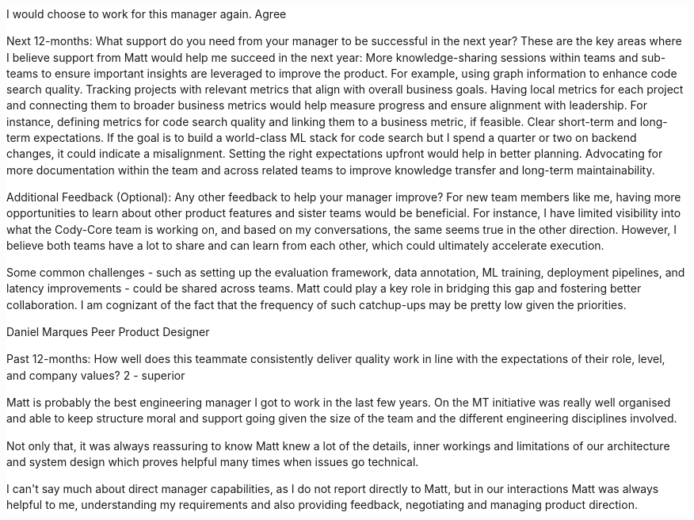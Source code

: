 

I would choose to work for this manager again.
Agree




Next 12-months: What support do you need from your manager to be successful in the next year?
These are the key areas where I believe support from Matt would help me succeed in the next year:
More knowledge-sharing sessions within teams and sub-teams to ensure important insights are leveraged to improve the product. For example, using graph information to enhance code search quality.
Tracking projects with relevant metrics that align with overall business goals. Having local metrics for each project and connecting them to broader business metrics would help measure progress and ensure alignment with leadership. For instance, defining metrics for code search quality and linking them to a business metric, if feasible.
Clear short-term and long-term expectations. If the goal is to build a world-class ML stack for code search but I spend a quarter or two on backend changes, it could indicate a misalignment. Setting the right expectations upfront would help in better planning.
Advocating for more documentation within the team and across related teams to improve knowledge transfer and long-term maintainability.




Additional Feedback (Optional): Any other feedback to help your manager improve?
For new team members like me, having more opportunities to learn about other product features and sister teams would be beneficial. For instance, I have limited visibility into what the Cody-Core team is working on, and based on my conversations, the same seems true in the other direction. However, I believe both teams have a lot to share and can learn from each other, which could ultimately accelerate execution.


Some common challenges - such as setting up the evaluation framework, data annotation, ML training, deployment pipelines, and latency improvements - could be shared across teams. Matt could play a key role in bridging this gap and fostering better collaboration. I am cognizant of the fact that the frequency of such catchup-ups may be pretty low given the priorities.



Daniel Marques Peer
Product Designer


Past 12-months: How well does this teammate consistently deliver quality work in line with the expectations of their role, level, and company values?
2 - superior


Matt is probably the best engineering manager I got to work in the last few years.
On the MT initiative was really well organised and able to keep structure moral and support going given the size of the team and the different engineering disciplines involved.


Not only that, it was always reassuring to know Matt knew a lot of the details, inner workings and limitations of our architecture and system design which proves helpful many times when issues go technical.


I can't say much about direct manager capabilities, as I do not report directly to Matt, but in our interactions Matt was always helpful to me, understanding my requirements and also providing feedback, negotiating and managing product direction.
